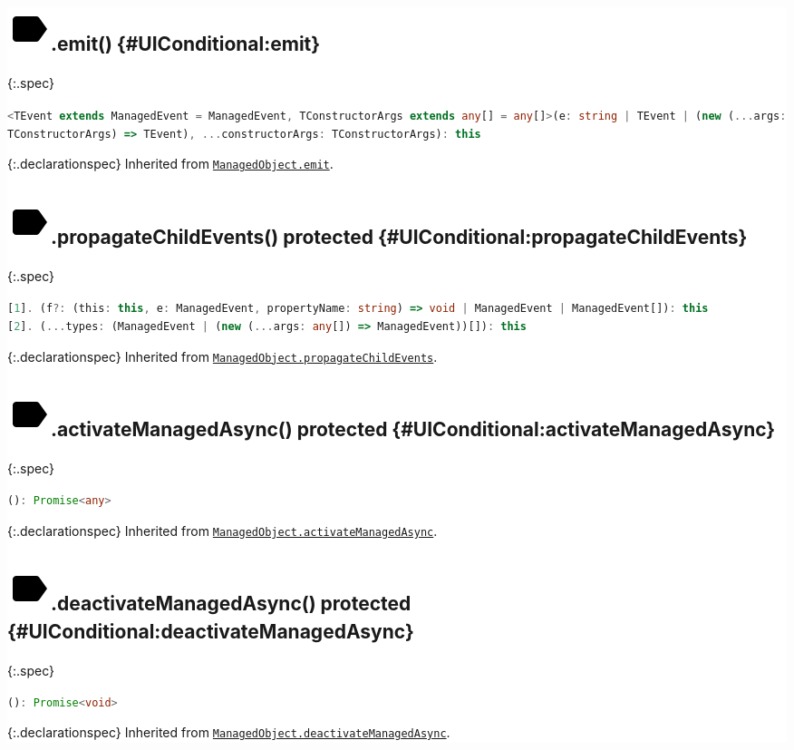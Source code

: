 

## ![](/assets/icons/spec-method.svg).emit() {#UIConditional:emit}
{:.spec}

```typescript
<TEvent extends ManagedEvent = ManagedEvent, TConstructorArgs extends any[] = any[]>(e: string | TEvent | (new (...args: TConstructorArgs) => TEvent), ...constructorArgs: TConstructorArgs): this
```
{:.declarationspec}
Inherited from [`ManagedObject.emit`](./ManagedObject#ManagedObject:emit).



## ![](/assets/icons/spec-method.svg).propagateChildEvents() <span class="spec_tag">protected</span> {#UIConditional:propagateChildEvents}
{:.spec}

```typescript
[1]. (f?: (this: this, e: ManagedEvent, propertyName: string) => void | ManagedEvent | ManagedEvent[]): this
[2]. (...types: (ManagedEvent | (new (...args: any[]) => ManagedEvent))[]): this
```
{:.declarationspec}
Inherited from [`ManagedObject.propagateChildEvents`](./ManagedObject#ManagedObject:propagateChildEvents).



## ![](/assets/icons/spec-method.svg).activateManagedAsync() <span class="spec_tag">protected</span> {#UIConditional:activateManagedAsync}
{:.spec}

```typescript
(): Promise<any>
```
{:.declarationspec}
Inherited from [`ManagedObject.activateManagedAsync`](./ManagedObject#ManagedObject:activateManagedAsync).



## ![](/assets/icons/spec-method.svg).deactivateManagedAsync() <span class="spec_tag">protected</span> {#UIConditional:deactivateManagedAsync}
{:.spec}

```typescript
(): Promise<void>
```
{:.declarationspec}
Inherited from [`ManagedObject.deactivateManagedAsync`](./ManagedObject#ManagedObject:deactivateManagedAsync).
